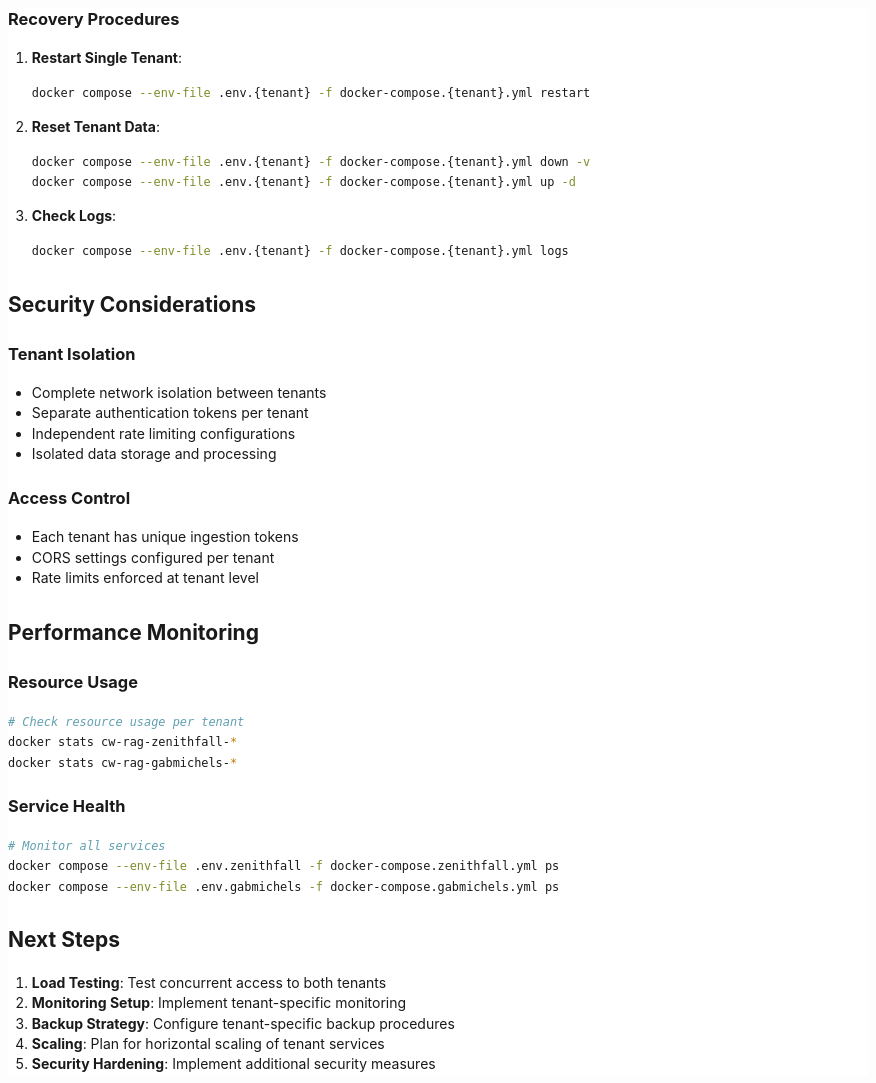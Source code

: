 ### Recovery Procedures

1. **Restart Single Tenant**:
   ```bash
   docker compose --env-file .env.{tenant} -f docker-compose.{tenant}.yml restart
   ```

2. **Reset Tenant Data**:
   ```bash
   docker compose --env-file .env.{tenant} -f docker-compose.{tenant}.yml down -v
   docker compose --env-file .env.{tenant} -f docker-compose.{tenant}.yml up -d
   ```

3. **Check Logs**:
   ```bash
   docker compose --env-file .env.{tenant} -f docker-compose.{tenant}.yml logs
   ```

## Security Considerations

### Tenant Isolation
- Complete network isolation between tenants
- Separate authentication tokens per tenant
- Independent rate limiting configurations
- Isolated data storage and processing

### Access Control
- Each tenant has unique ingestion tokens
- CORS settings configured per tenant
- Rate limits enforced at tenant level

## Performance Monitoring

### Resource Usage
```bash
# Check resource usage per tenant
docker stats cw-rag-zenithfall-*
docker stats cw-rag-gabmichels-*
```

### Service Health
```bash
# Monitor all services
docker compose --env-file .env.zenithfall -f docker-compose.zenithfall.yml ps
docker compose --env-file .env.gabmichels -f docker-compose.gabmichels.yml ps
```

## Next Steps

1. **Load Testing**: Test concurrent access to both tenants
2. **Monitoring Setup**: Implement tenant-specific monitoring
3. **Backup Strategy**: Configure tenant-specific backup procedures
4. **Scaling**: Plan for horizontal scaling of tenant services
5. **Security Hardening**: Implement additional security measures
